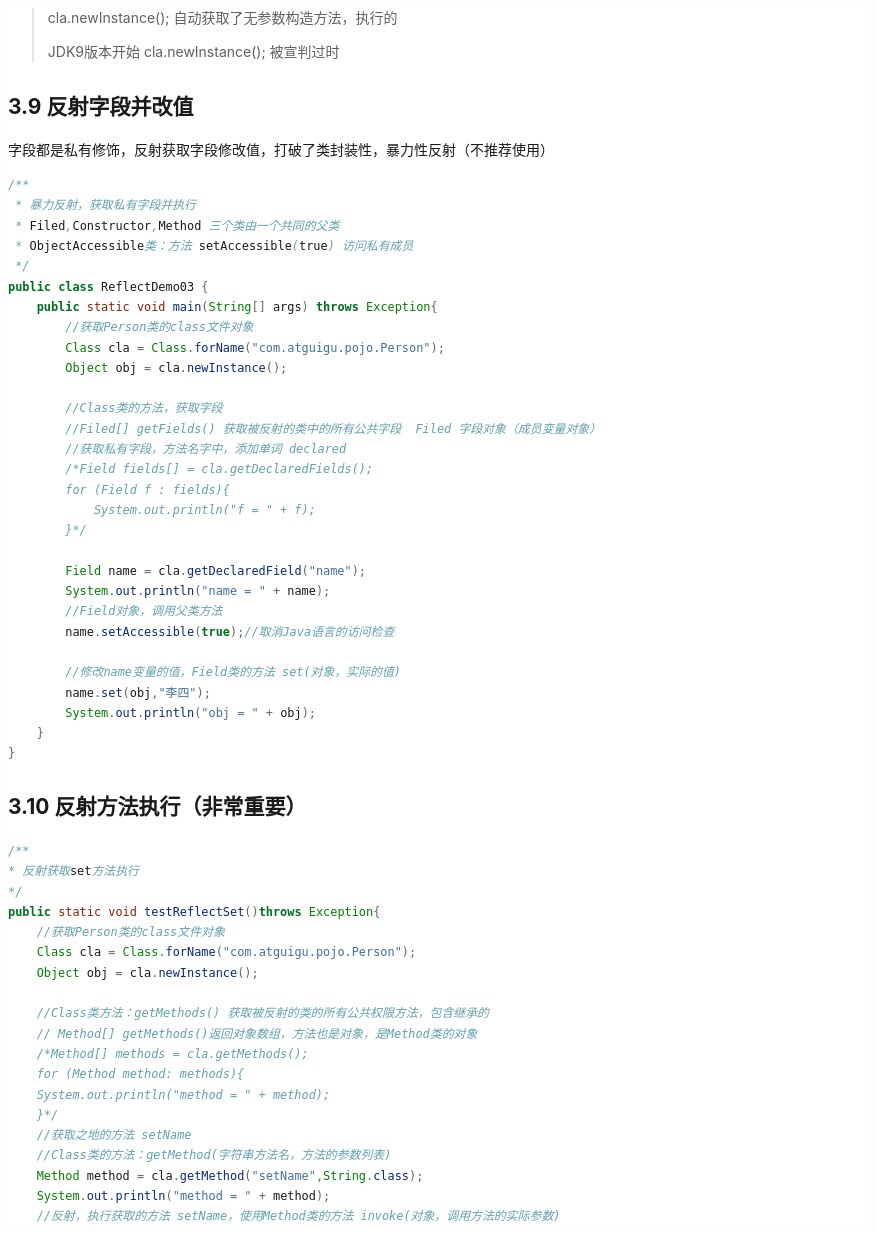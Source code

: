 > cla.newInstance(); 自动获取了无参数构造方法，执行的
>
> JDK9版本开始 cla.newInstance(); 被宣判过时  

## 3.9 反射字段并改值

字段都是私有修饰，反射获取字段修改值，打破了类封装性，暴力性反射（不推荐使用）

```java
/**
 * 暴力反射，获取私有字段并执行
 * Filed,Constructor,Method 三个类由一个共同的父类
 * ObjectAccessible类：方法 setAccessible(true) 访问私有成员
 */
public class ReflectDemo03 {
    public static void main(String[] args) throws Exception{
        //获取Person类的class文件对象
        Class cla = Class.forName("com.atguigu.pojo.Person");
        Object obj = cla.newInstance();

        //Class类的方法，获取字段
        //Filed[] getFields() 获取被反射的类中的所有公共字段  Filed 字段对象（成员变量对象）
        //获取私有字段，方法名字中，添加单词 declared
        /*Field fields[] = cla.getDeclaredFields();
        for (Field f : fields){
            System.out.println("f = " + f);
        }*/

        Field name = cla.getDeclaredField("name");
        System.out.println("name = " + name);
        //Field对象，调用父类方法
        name.setAccessible(true);//取消Java语言的访问检查

        //修改name变量的值，Field类的方法 set(对象，实际的值)
        name.set(obj,"李四");
        System.out.println("obj = " + obj);
    }
}


```

## 3.10 反射方法执行（非常重要）

```java
/**
* 反射获取set方法执行
*/
public static void testReflectSet()throws Exception{
    //获取Person类的class文件对象
    Class cla = Class.forName("com.atguigu.pojo.Person");
    Object obj = cla.newInstance();

    //Class类方法：getMethods() 获取被反射的类的所有公共权限方法，包含继承的
    // Method[] getMethods()返回对象数组，方法也是对象，是Method类的对象
    /*Method[] methods = cla.getMethods();
    for (Method method: methods){
    System.out.println("method = " + method);
    }*/
    //获取之地的方法 setName
    //Class类的方法：getMethod(字符串方法名，方法的参数列表)
    Method method = cla.getMethod("setName",String.class);
    System.out.println("method = " + method);
    //反射，执行获取的方法 setName，使用Method类的方法 invoke(对象，调用方法的实际参数)
```